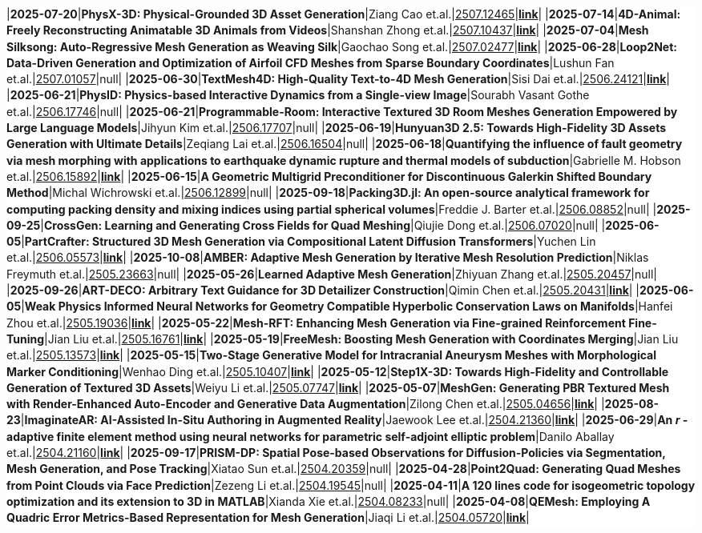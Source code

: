 |**2025-07-20**|**PhysX-3D: Physical-Grounded 3D Asset Generation**|Ziang Cao et.al.|[2507.12465](https://arxiv.org/abs/2507.12465)|**[link](https://huggingface.co/datasets/Caoza/PhysX-3D)**|
|**2025-07-14**|**4D-Animal: Freely Reconstructing Animatable 3D Animals from Videos**|Shanshan Zhong et.al.|[2507.10437](https://arxiv.org/abs/2507.10437)|**[link](https://huggingface.co/datasets/zhongshsh/4D-Animal)**|
|**2025-07-04**|**Mesh Silksong: Auto-Regressive Mesh Generation as Weaving Silk**|Gaochao Song et.al.|[2507.02477](https://arxiv.org/abs/2507.02477)|**[link](https://github.com/ChaoyueSong/Awesome-Auto-Regressive-in-GenerativeAI)**|
|**2025-06-28**|**Loop2Net: Data-Driven Generation and Optimization of Airfoil CFD Meshes from Sparse Boundary Coordinates**|Lushun Fan et.al.|[2507.01057](https://arxiv.org/abs/2507.01057)|null|
|**2025-06-30**|**TextMesh4D: High-Quality Text-to-4D Mesh Generation**|Sisi Dai et.al.|[2506.24121](https://arxiv.org/abs/2506.24121)|**[link](https://github.com/Xuchen-Li/llm-arxiv-daily)**|
|**2025-06-21**|**PhysID: Physics-based Interactive Dynamics from a Single-view Image**|Sourabh Vasant Gothe et.al.|[2506.17746](https://arxiv.org/abs/2506.17746)|null|
|**2025-06-21**|**Programmable-Room: Interactive Textured 3D Room Meshes Generation Empowered by Large Language Models**|Jihyun Kim et.al.|[2506.17707](https://arxiv.org/abs/2506.17707)|null|
|**2025-06-19**|**Hunyuan3D 2.5: Towards High-Fidelity 3D Assets Generation with Ultimate Details**|Zeqiang Lai et.al.|[2506.16504](https://arxiv.org/abs/2506.16504)|null|
|**2025-06-18**|**Quantifying the influence of fault geometry via mesh morphing with applications to earthquake dynamic rupture and thermal models of subduction**|Gabrielle M. Hobson et.al.|[2506.15892](https://arxiv.org/abs/2506.15892)|**[link](https://github.com/MM4Geo/Mesh_Morphing_for_Geophysics)**|
|**2025-06-15**|**A Geometric Multigrid Preconditioner for Discontinuous Galerkin Shifted Boundary Method**|Michal Wichrowski et.al.|[2506.12899](https://arxiv.org/abs/2506.12899)|null|
|**2025-09-18**|**Packing3D.jl: An open-source analytical framework for computing packing density and mixing indices using partial spherical volumes**|Freddie J. Barter et.al.|[2506.08852](https://arxiv.org/abs/2506.08852)|null|
|**2025-09-25**|**CrossGen: Learning and Generating Cross Fields for Quad Meshing**|Qiujie Dong et.al.|[2506.07020](https://arxiv.org/abs/2506.07020)|null|
|**2025-06-05**|**PartCrafter: Structured 3D Mesh Generation via Compositional Latent Diffusion Transformers**|Yuchen Lin et.al.|[2506.05573](https://arxiv.org/abs/2506.05573)|**[link](https://huggingface.co/spaces/alexnasa/PartCrafter)**|
|**2025-10-08**|**AMBER: Adaptive Mesh Generation by Iterative Mesh Resolution Prediction**|Niklas Freymuth et.al.|[2505.23663](https://arxiv.org/abs/2505.23663)|null|
|**2025-05-26**|**Learned Adaptive Mesh Generation**|Zhiyuan Zhang et.al.|[2505.20457](https://arxiv.org/abs/2505.20457)|null|
|**2025-09-26**|**ART-DECO: Arbitrary Text Guidance for 3D Detailizer Construction**|Qimin Chen et.al.|[2505.20431](https://arxiv.org/abs/2505.20431)|**[link](https://github.com/dbsxdbsx/MyAutoPapers)**|
|**2025-06-05**|**Weak Physics Informed Neural Networks for Geometry Compatible Hyperbolic Conservation Laws on Manifolds**|Hanfei Zhou et.al.|[2505.19036](https://arxiv.org/abs/2505.19036)|**[link](https://github.com/gauravfs-14/awesome-pinns)**|
|**2025-05-22**|**Mesh-RFT: Enhancing Mesh Generation via Fine-grained Reinforcement Fine-Tuning**|Jian Liu et.al.|[2505.16761](https://arxiv.org/abs/2505.16761)|**[link](https://github.com/hitcslj/Mesh-RFT)**|
|**2025-05-19**|**FreeMesh: Boosting Mesh Generation with Coordinates Merging**|Jian Liu et.al.|[2505.13573](https://arxiv.org/abs/2505.13573)|**[link](https://github.com/BunnySoCrazy/Awesome-3D-Generation)**|
|**2025-05-15**|**Two-Stage Generative Model for Intracranial Aneurysm Meshes with Morphological Marker Conditioning**|Wenhao Ding et.al.|[2505.10407](https://arxiv.org/abs/2505.10407)|**[link](https://github.com/omariosc/miccai-2025-surgery)**|
|**2025-05-12**|**Step1X-3D: Towards High-Fidelity and Controllable Generation of Textured 3D Assets**|Weiyu Li et.al.|[2505.07747](https://arxiv.org/abs/2505.07747)|**[link](https://huggingface.co/spaces/stepfun-ai/Step1X-3D)**|
|**2025-05-07**|**MeshGen: Generating PBR Textured Mesh with Render-Enhanced Auto-Encoder and Generative Data Augmentation**|Zilong Chen et.al.|[2505.04656](https://arxiv.org/abs/2505.04656)|**[link](https://github.com/52CV/CVPR-2025-Papers)**|
|**2025-08-23**|**ImaginateAR: AI-Assisted In-Situ Authoring in Augmented Reality**|Jaewook Lee et.al.|[2504.21360](https://arxiv.org/abs/2504.21360)|**[link](https://github.com/Lee-JaeWon/2025-Arxiv-Paper-List-Scene-Graph)**|
|**2025-06-29**|**An $r$ -adaptive finite element method using neural networks for parametric self-adjoint elliptic problem**|Danilo Aballay et.al.|[2504.21160](https://arxiv.org/abs/2504.21160)|**[link](https://github.com/ManuelSanchezUribe/rFEM-NN)**|
|**2025-09-17**|**PRISM-DP: Spatial Pose-based Observations for Diffusion-Policies via Segmentation, Mesh Generation, and Pose Tracking**|Xiatao Sun et.al.|[2504.20359](https://arxiv.org/abs/2504.20359)|null|
|**2025-04-28**|**Point2Quad: Generating Quad Meshes from Point Clouds via Face Prediction**|Zezeng Li et.al.|[2504.19545](https://arxiv.org/abs/2504.19545)|null|
|**2025-04-11**|**A 120 lines code for isogeometric topology optimization and its extension to 3D in MATLAB**|Xianda Xie et.al.|[2504.08233](https://arxiv.org/abs/2504.08233)|null|
|**2025-04-08**|**QEMesh: Employing A Quadric Error Metrics-Based Representation for Mesh Generation**|Jiaqi Li et.al.|[2504.05720](https://arxiv.org/abs/2504.05720)|**[link](https://github.com/xy-guo/github_bot_3d_papers)**|